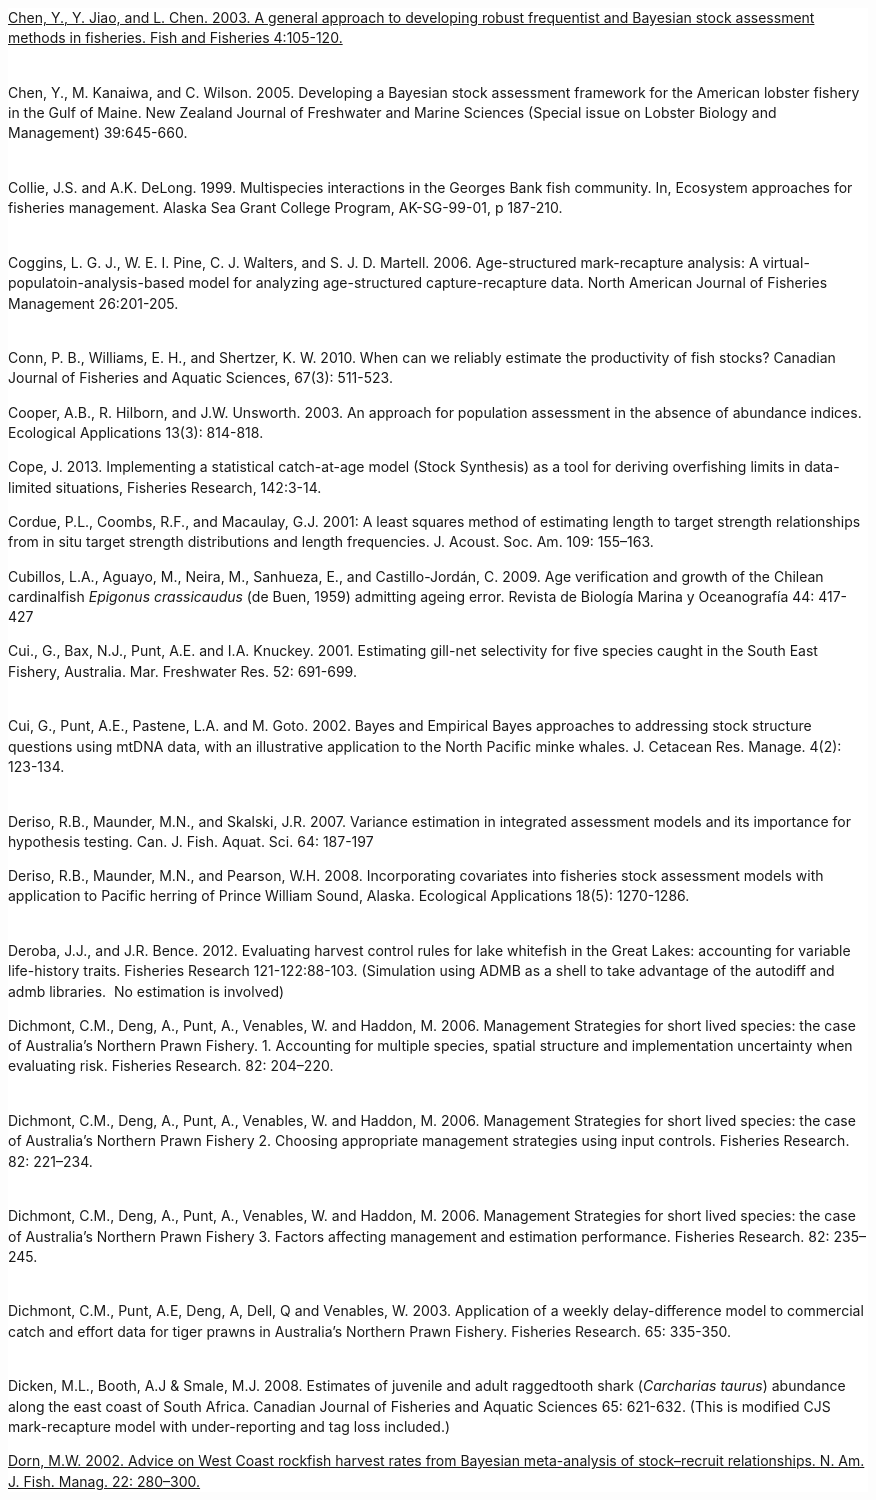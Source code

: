 <p><a href="https://www.umaine.edu/chenlab/uploadableContent/publications/FAF1112_robust_Freq_Bayesian_stock_assessment_paper.pdf">Chen, Y., Y. Jiao, and L. Chen. 2003. A general approach to developing robust frequentist and Bayesian stock assessment methods in fisheries. Fish and Fisheries 4:105-120.</a><br /><br /></p>
<p>Chen, Y., M. Kanaiwa, and C. Wilson. 2005. Developing a Bayesian stock assessment framework for the American lobster fishery in the Gulf of Maine. New Zealand Journal of Freshwater and Marine Sciences (Special issue on Lobster Biology and Management) 39:645-660.<br /><br /></p>
<p>Collie, J.S. and A.K. DeLong. 1999. Multispecies interactions in the Georges Bank fish community. In, Ecosystem approaches for fisheries management. Alaska Sea Grant College Program, AK-SG-99-01, p 187-210.<br /><br /></p>
<p>Coggins, L. G. J., W. E. I. Pine, C. J. Walters, and S. J. D. Martell. 2006. Age-structured mark-recapture analysis: A virtual-populatoin-analysis-based model for analyzing age-structured capture-recapture data. North American Journal of Fisheries Management 26:201-205.<br /><br /></p>
<p>Conn, P. B., Williams, E. H., and Shertzer, K. W. 2010. When can we reliably estimate the productivity of fish stocks? Canadian Journal of Fisheries&nbsp;and Aquatic Sciences, 67(3): 511-523.&nbsp;</p>
<p>Cooper, A.B., R. Hilborn, and J.W. Unsworth. 2003. An approach for population assessment in the absence of abundance indices. Ecological Applications 13(3): 814-818.</p>
<p>Cope, J. 2013. Implementing a statistical catch-at-age model (Stock Synthesis) as a tool for deriving overfishing limits in data-limited situations, Fisheries Research, 142:3-14.</p>
<p>Cordue, P.L., Coombs, R.F., and Macaulay, G.J. 2001: A least squares method of estimating length to target strength relationships from in situ target strength distributions and length frequencies. J. Acoust. Soc. Am. 109: 155–163.</p>
<p><span id="docs-internal-guid-79210d9d-7c4a-755d-00e1-daeed448469e">
</span></p>
<p>Cubillos, L.A., Aguayo, M., Neira, M., Sanhueza, E., and Castillo-Jordán, C. 2009. Age verification and growth of the Chilean cardinalfish <em>Epigonus </em><em>crassicaudus</em> (de Buen, 1959) admitting ageing error. Revista de Biología Marina y Oceanografía 44: 417-427</p>
<p>Cui., G., Bax, N.J., Punt, A.E. and I.A. Knuckey. 2001. Estimating gill-net selectivity for five species caught in the South East Fishery, Australia. Mar. Freshwater Res. 52: 691-699.<br /><br /></p>
<p>Cui, G., Punt, A.E., Pastene, L.A. and M. Goto. 2002. Bayes and Empirical Bayes approaches to addressing stock structure questions using mtDNA data, with an illustrative application to the North Pacific minke whales. J. Cetacean Res. Manage. 4(2): 123-134.<br /><br /></p>
<p><a name="deriso-r-b-maunder"></a>Deriso, R.B., Maunder, M.N., and Skalski, J.R. 2007. Variance estimation in integrated assessment models and its importance for hypothesis testing. Can. J. Fish. Aquat. Sci. 64: 187-197</p>
<p>Deriso, R.B., Maunder, M.N., and Pearson, W.H. 2008. Incorporating covariates into fisheries stock assessment models with application to Pacific herring of Prince William Sound, Alaska. Ecological Applications 18(5): 1270-1286.<br /><br /></p>
<p>Deroba, J.J., and J.R. Bence. 2012. Evaluating harvest control rules for lake whitefish in the Great Lakes: accounting for variable life-history traits. Fisheries Research 121-122:88-103.&nbsp;<span class="visualHighlight">(Simulation using ADMB as a shell to take advantage of the autodiff and admb libraries. &nbsp;No estimation is involved)</span></p>
<p>Dichmont, C.M., Deng, A., Punt, A., Venables, W. and Haddon, M. 2006. Management Strategies for short lived species: the case of Australia’s Northern Prawn Fishery. 1. Accounting for multiple species, spatial structure and implementation uncertainty when evaluating risk. Fisheries Research. 82: 204–220.<br /><br /></p>
<p>Dichmont, C.M., Deng, A., Punt, A., Venables, W. and Haddon, M. 2006. Management Strategies for short lived species: the case of Australia’s Northern Prawn Fishery 2. Choosing appropriate management strategies using input controls. Fisheries Research. 82: 221–234.<br /><br /></p>
<p>Dichmont, C.M., Deng, A., Punt, A., Venables, W. and Haddon, M. 2006. Management Strategies for short lived species: the case of Australia’s Northern Prawn Fishery 3. Factors affecting management and estimation performance. Fisheries Research. 82: 235–245.<br /><br /></p>
<p>Dichmont, C.M., Punt, A.E, Deng, A, Dell, Q and Venables, W. 2003. Application of a weekly delay-difference model to commercial catch and effort data for tiger prawns in Australia’s Northern Prawn Fishery. Fisheries Research. 65: 335-350.<br /><br /></p>
<p>Dicken, M.L., Booth, A.J &amp; Smale, M.J. 2008. Estimates of juvenile and adult raggedtooth shark (<em>Carcharias taurus</em>) abundance along the east coast of South Africa. Canadian Journal of Fisheries and Aquatic Sciences 65: 621-632.&nbsp;(<span class="visualHighlight">This is modified CJS mark-recapture model with under-reporting and tag loss included.)</span></p>
<p><a href="http://www.tandfonline.com/doi/abs/10.1577/1548-8675(2002)022%3C0280:AOWCRH%3E2.0.CO;2">Dorn, M.W. 2002. Advice on West Coast rockfish harvest rates from Bayesian meta-analysis of stock–recruit relationships. N. Am. J. Fish. Manag. 22: 280–300.</a></p>